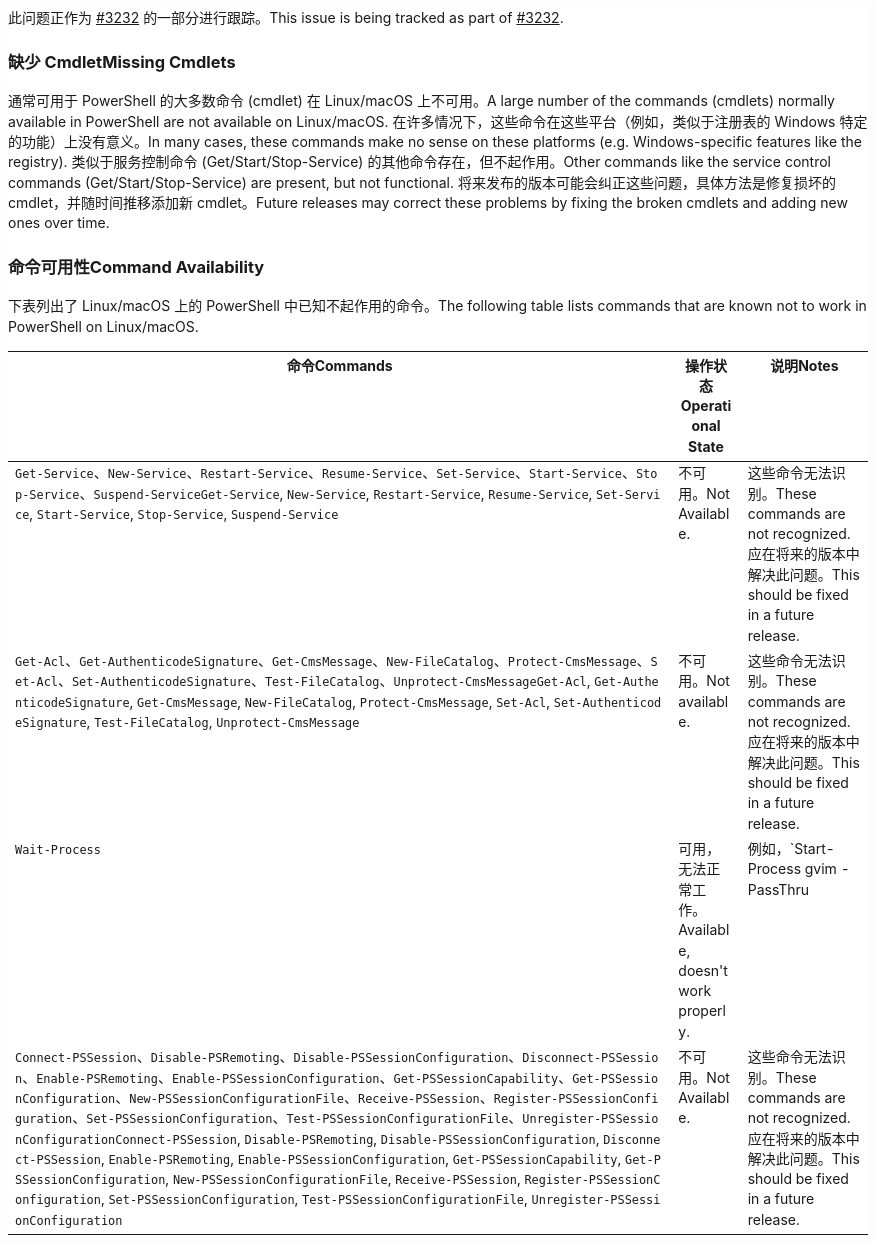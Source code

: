 <span data-ttu-id="a4a25-175">此问题正作为 [#3232](https://github.com/PowerShell/PowerShell/issues/3232) 的一部分进行跟踪。</span><span class="sxs-lookup"><span data-stu-id="a4a25-175">This issue is being tracked as part of [#3232](https://github.com/PowerShell/PowerShell/issues/3232).</span></span>

### <a name="missing-cmdlets"></a><span data-ttu-id="a4a25-176">缺少 Cmdlet</span><span class="sxs-lookup"><span data-stu-id="a4a25-176">Missing Cmdlets</span></span>

<span data-ttu-id="a4a25-177">通常可用于 PowerShell 的大多数命令 (cmdlet) 在 Linux/macOS 上不可用。</span><span class="sxs-lookup"><span data-stu-id="a4a25-177">A large number of the commands (cmdlets) normally available in PowerShell are not available on Linux/macOS.</span></span> <span data-ttu-id="a4a25-178">在许多情况下，这些命令在这些平台（例如，类似于注册表的 Windows 特定的功能）上没有意义。</span><span class="sxs-lookup"><span data-stu-id="a4a25-178">In many cases, these commands make no sense on these platforms (e.g. Windows-specific features like the registry).</span></span> <span data-ttu-id="a4a25-179">类似于服务控制命令 (Get/Start/Stop-Service) 的其他命令存在，但不起作用。</span><span class="sxs-lookup"><span data-stu-id="a4a25-179">Other commands like the service control commands (Get/Start/Stop-Service) are present, but not functional.</span></span> <span data-ttu-id="a4a25-180">将来发布的版本可能会纠正这些问题，具体方法是修复损坏的 cmdlet，并随时间推移添加新 cmdlet。</span><span class="sxs-lookup"><span data-stu-id="a4a25-180">Future releases may correct these problems by fixing the broken cmdlets and adding new ones over time.</span></span>

### <a name="command-availability"></a><span data-ttu-id="a4a25-181">命令可用性</span><span class="sxs-lookup"><span data-stu-id="a4a25-181">Command Availability</span></span>

<span data-ttu-id="a4a25-182">下表列出了 Linux/macOS 上的 PowerShell 中已知不起作用的命令。</span><span class="sxs-lookup"><span data-stu-id="a4a25-182">The following table lists commands that are known not to work in PowerShell on Linux/macOS.</span></span>

|<span data-ttu-id="a4a25-183">命令</span><span class="sxs-lookup"><span data-stu-id="a4a25-183">Commands</span></span>|<span data-ttu-id="a4a25-184">操作状态</span><span class="sxs-lookup"><span data-stu-id="a4a25-184">Operational State</span></span>|<span data-ttu-id="a4a25-185">说明</span><span class="sxs-lookup"><span data-stu-id="a4a25-185">Notes</span></span>|
|--------|-----------------|-----|
|<span data-ttu-id="a4a25-186">`Get-Service`、`New-Service`、`Restart-Service`、`Resume-Service`、`Set-Service`、`Start-Service`、`Stop-Service`、`Suspend-Service`</span><span class="sxs-lookup"><span data-stu-id="a4a25-186">`Get-Service`, `New-Service`, `Restart-Service`, `Resume-Service`, `Set-Service`, `Start-Service`, `Stop-Service`, `Suspend-Service`</span></span>|<span data-ttu-id="a4a25-187">不可用。</span><span class="sxs-lookup"><span data-stu-id="a4a25-187">Not Available.</span></span>|<span data-ttu-id="a4a25-188">这些命令无法识别。</span><span class="sxs-lookup"><span data-stu-id="a4a25-188">These commands are not recognized.</span></span> <span data-ttu-id="a4a25-189">应在将来的版本中解决此问题。</span><span class="sxs-lookup"><span data-stu-id="a4a25-189">This should be fixed in a future release.</span></span>|
|<span data-ttu-id="a4a25-190">`Get-Acl`、`Get-AuthenticodeSignature`、`Get-CmsMessage`、`New-FileCatalog`、`Protect-CmsMessage`、`Set-Acl`、`Set-AuthenticodeSignature`、`Test-FileCatalog`、`Unprotect-CmsMessage`</span><span class="sxs-lookup"><span data-stu-id="a4a25-190">`Get-Acl`, `Get-AuthenticodeSignature`, `Get-CmsMessage`, `New-FileCatalog`, `Protect-CmsMessage`, `Set-Acl`, `Set-AuthenticodeSignature`, `Test-FileCatalog`, `Unprotect-CmsMessage`</span></span>|<span data-ttu-id="a4a25-191">不可用。</span><span class="sxs-lookup"><span data-stu-id="a4a25-191">Not available.</span></span>|<span data-ttu-id="a4a25-192">这些命令无法识别。</span><span class="sxs-lookup"><span data-stu-id="a4a25-192">These commands are not recognized.</span></span> <span data-ttu-id="a4a25-193">应在将来的版本中解决此问题。</span><span class="sxs-lookup"><span data-stu-id="a4a25-193">This should be fixed in a future release.</span></span>|
|`Wait-Process`|<span data-ttu-id="a4a25-194">可用，无法正常工作。</span><span class="sxs-lookup"><span data-stu-id="a4a25-194">Available, doesn't work properly.</span></span> |<span data-ttu-id="a4a25-195">例如，`Start-Process gvim -PassThru | Wait-Process` 无效；它无法等待进程。</span><span class="sxs-lookup"><span data-stu-id="a4a25-195">For example `Start-Process gvim -PassThru | Wait-Process` doesn't work; it fails to wait for the process.</span></span>|
|<span data-ttu-id="a4a25-196">`Connect-PSSession`、`Disable-PSRemoting`、`Disable-PSSessionConfiguration`、`Disconnect-PSSession`、`Enable-PSRemoting`、`Enable-PSSessionConfiguration`、`Get-PSSessionCapability`、`Get-PSSessionConfiguration`、`New-PSSessionConfigurationFile`、`Receive-PSSession`、`Register-PSSessionConfiguration`、`Set-PSSessionConfiguration`、`Test-PSSessionConfigurationFile`、`Unregister-PSSessionConfiguration`</span><span class="sxs-lookup"><span data-stu-id="a4a25-196">`Connect-PSSession`, `Disable-PSRemoting`, `Disable-PSSessionConfiguration`, `Disconnect-PSSession`, `Enable-PSRemoting`, `Enable-PSSessionConfiguration`, `Get-PSSessionCapability`, `Get-PSSessionConfiguration`, `New-PSSessionConfigurationFile`, `Receive-PSSession`, `Register-PSSessionConfiguration`, `Set-PSSessionConfiguration`, `Test-PSSessionConfigurationFile`, `Unregister-PSSessionConfiguration`</span></span>|<span data-ttu-id="a4a25-197">不可用。</span><span class="sxs-lookup"><span data-stu-id="a4a25-197">Not Available.</span></span>|<span data-ttu-id="a4a25-198">这些命令无法识别。</span><span class="sxs-lookup"><span data-stu-id="a4a25-198">These commands are not recognized.</span></span> <span data-ttu-id="a4a25-199">应在将来的版本中解决此问题。</span><span class="sxs-lookup"><span data-stu-id="a4a25-199">This should be fixed in a future release.</span></span>|